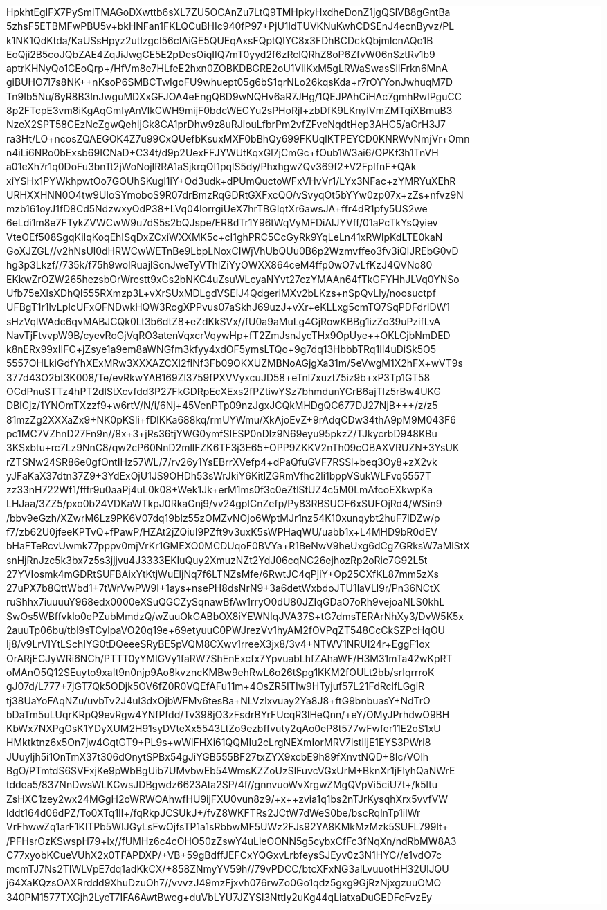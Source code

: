 HpkhtEgIFX7PySmlTMAGoDXwttb6sXL7ZU5OCAnZu7LtQ9TMHpkyHxdheDonZ1jgQSlVB8gGntBa
5zhsF5ETBMFwPBU5v+bkHNFan1FKLQCuBHIc940fP97+PjU1ldTUVKNuKwhCDSEnJ4ecnByvz/PL
k1NK1QdKtda/KaUSsHpyz2utlzgcI56cIAiGE5QUEqAxsFQptQlYC8x3FDhBCDckQbjmIcnAQo1B
EoQji2B5coJQbZAE4ZqJiJwgCE5E2pDesOiqIIQ7mT0yyd2f6zRclQRhZ8oP6ZfvW06nSztRv1b9
aptrKHNyQo1CEoQrp+/HfVm8e7HLfeE2hxn0ZOBKDBGRE2oU1VlIKxM5gLRWaSwasSiIFrkn6MnA
giBUHO7l7s8NK++nKsoP6SMBCTwIgoFU9whuept05g6bS1qrNLo26kqsKda+r7rOYYonJwhuqM7D
Tn9Ib5Nu/6yR8B3InJwguMDXxGFJOA4eEngQBD9wNQHv6aR7JHg/1QEJPAhCiHAc7gmhRwIPguCC
8p2FTcpE3vm8iKgAqGmIyAnVlkCWH9mijF0bdcWECYu2sPHoRjI+zbDfK9LKnyIVmZMTqiXBmuB3
NzeX2SPT58CEzNcZgwQehIjGk8CA1prDhw9z8uRJiouLfbrPm2vfZFveNqdtHep3AHC5/aGrH3J7
ra3Ht/LO+ncosZQAEGOK4Z7u99CxQUefbKsuxMXF0bBhQy699FKUqlKTPEYCD0KNRWvNmjVr+Omn
n4iLi6NRo0bExsb69ICNaD+C34t/d9p2UexFFJYWUtKqxGl7jCmGc+fOub1W3ai6/OPKf3h1TnVH
a01eXh7r1q0DoFu3bnTt2jWoNojIRRA1aSjkrqOI1pqlS5dy/PhxhgwZQv369f2+V2FpIfnF+QAk
xiYSHx1PYWkhpwtOo7GOUhSKugl1iY+Od3udk+dPUmQuctoWFxVHvVr1/LYx3NFac+zYMRYuXEhR
URHXXHNN0O4tw9UIoSYmoboS9R07drBmzRqGDRtGXFxcQO/vSvyqOt5bYYw0zp07x+zZs+nfvz9N
mzb161oyJ1fD8Cd5NdzwxyOdP38+LVq04IorrgiUeX7hrTBGIqtXr6awsJA+ffr4dR1pfy5US2we
6eLdi1m8e7FTykZVWCwW9u7dS5s2bQJspe/ER8dTr1Y96tWqVyMFDiAlJYVff/01aPcTkYsQyiev
VteOEf508SgqKiIqKoqEhISqDxZCxiWXXMK5c+cI1ghPRC5CcGyRk9YqLeLn41xRWlpKdLTE0kaN
GoXJZGL//v2hNsUl0dHRWCwWETnBe9LbpLNoxCIWjVhUbQUu0B6p2Wzmvffeo3fv3iQlJREbG0vD
hg3p3Lkzf//735k/f75h9wolRuajlScnJweTyVThlZiYyOWXX864ceM4ffp0wO7vLfKzJ4QVNo80
EKkwZrOZW265hezsbOrWrcstt9xCs2bNKC4uZsuWLcyaNYvt27czYMAAn64fTkGFYHhJLVq0YNSo
Ufb75eXlsXDhQl555RXmzp3L+vXrSUxMDLgdVSEiJ4QdgeriMXv2bLKzs+nSpQvLly/noosuctpf
UFBgT1r1lvLpIcUFxQFNDwkHQW3RogXPPvus07aSkhJ69uzJ+vXr+eKLLxg5cmTQ7SqPDFdrIDW1
sHzVqlWAdc6qvMABJCQk0Lt3b6dtZ8+eZdKkSVx//fU0a9aMuLg4GjRowKBBg1izZo39uPzifLvA
NavTjFtvvpW9B/cyevRoGjVqRO3atenVqxcrVqywHp+fT2ZmJsnJycTHx9OpUye++OKLCjbNmDED
k8nERx99xIIFC+jZsye1a9em8aWNGfm3kfyy4xdOF5ymsLTQo+9g7dq13HbbbTRq1Ii4uDiSk5O5
5557OHLkiGdfYhXExMRw3XXXAZCXl2fINf3Fb09OKXUZMBNoAGjgXa31m/5eVwgM1X2hFX+wVT9s
377d43O2bt3K008/Te/evRkwYAB169Zl3759fPXVVyxcuJD58+eTnl7xuzt75iz9b+xP3Tp1GT58
OCdPnuSTTz4hPT2dlStXcvfdd3P27FkGDRpEcXExs2fPZtiwYSz7bhmdunYCrB6ajTlz5rBw4UKG
DBlCjz/1YNOmTXzzf9+w6rtV/N/i/6Nj+45VenPTp09nzJgxJCQkMHDgQC677DJ27NjB+++/z/z5
81mzZg2XXXaZx9+NK0pKSli+fDlKKa688kq/rmUYWmu/XkAjoEvZ+9rAdqCDw34thA9pM9M043F6
pc1MC7VZhnD27Fn9n//8x+3+jRs36tjYWG0ymfSIESP0nDlz9N69eyu95pkzZ/TJkycrbD948KBu
3KSxbtu+rc7Lz9NnC8/qw2cP60NnD2mllFZK6TF3j3E65+OPP9ZKKV2nTh09cOBAXVRUZN+3YsUK
rZTSNw24SR86e0gfOntIHz57WL/7/rv26y1YsEBrrXVefp4+dPaQfuGVF7RSSl+beq3Oy8+zX2vk
yJFaKaX37dtn37Z9+3YdExOjU1JS9OHDh53sWrJkiY6KitIZGRmVfhc2li1bppVSukWLFvq5557T
zz33nH722Wf1/fffr9u0aaPj4uL0k08+Wek1Jk+erM1ms0f3c0eZtlStUZ4c5M0LmAfcoEXkwpKa
LHJaa/3ZZ5/pxo0b24VDKaWTkpJ0RkaGnj9/vv24gpICnZefp/Py83RBSUGF6xSUFOjRd4/WSin9
/bbv9eGzh/XZwrM6Lz9PK6V07dq19blz55zOMZvNOjo6WptMJr1nz54K10xunqybt2huF7lDZw/p
f7/zb62U0jfeeKPTvQ+fPawP/HZAt2jZQiul9PZft9v3uxK5sWPHaqWU/uabb1x+L4MHD9bR0dEV
bHaFTeRcvUwmk77pppv0mjVrKr1GMEXO0MCDUqoF0BVYa+R1BeNwV9heUxg6dCgZGRksW7aMlStX
snHjRnJzc5k3bx7z5s3jjjvu4J3333EKIuQuy2XmuzNZt2YdJ06cqNC26ejhozRp2oRic7G92L5t
27YVIosmk4mGDRtSUFBAixYtKtjWuEljNq7f6LTNZsMfe/6RwtJC4qPjiY+Op25CXfKL87mm5zXs
27uPX7b8QttWbd1+7tWrVwPW9I+1ays+nsePH8dsNrN9+3a6detWxbdoJTU1laVLl9r/Pn36NCtX
ruShhx7iuuuuY968edx0000eXSuQGCZySqnawBfAw1rryO0dU80JZIqGDaO7oRh9vejoaNLS0khL
SwOs5WBffvklo0ePZubMmdzQ/wZuuOkGABbOX8iYEWNIqJVA37S+tG7dmsTERArNhXy3/DvW5K5x
2auuTp06bu/tbl9sTCylpaVO20q19e+69etyuuC0PWJrezVv1hyAM2fOVPqZT548CcCkSZPcHqOU
Ij8/v9LrVIYtLSchIYG0tDQeeeSRyBE5pVQM8CXwv1rreeX3jx8/3v4+NTWV1NRUI24r+EggF1ox
OrARjECJyWRi6NCh/PTTT0yYMIGVy1faRW7ShEnExcfx7YpvuabLhfZAhaWF/H3M31mTa42wKpRT
oMAnO5Q12SEuyto9xaIt9n0njp9Ao8kvzncKMBw9ehRwL6o26tSpg1KKM2fOULt2bb/srIqrrroK
gJ07d/L777+7jGT7Qk5ODjk5OV6fZ0R0VQEfAFu11m+4OsZR5ITIw9HTyjuf57L21FdRclfLGgiR
tj38UaYoFAqNZu/uvbTv2J4ul3dxOjbWFMv6tesBa+NLVzlxvuay2Ya8J8+ftG9bnbuasY+NdTrO
bDaTm5uLUqrKRpQ9evRgw4YNfPfdd/Tv398jO3zFsdrBYrFUcqR3lHeQnn/+eY/OMyJPrhdwO9BH
KbWx7NXPgOsK1YDyXUM2H91syDVteXx5543LtZo9ezbffvuty2qAo0eP8t577wFwfer11E2oS1xU
HMktktnz6x5On7jw4GqtGT9+PL9s+wWlFHXi61QQMIu2cLrgNEXmIorMRV7lstlIjE1EYS3PWrl8
JUuyljh5i1OnTmX37t306dOnytSPBx54gJiYGB555BF27txZYX9xcbE9h89fXnvtNQD+8Ic/VOlh
BgO/PTmtdS6SVFxjKe9pWbBgUib7UMvbwEb54WmsKZZoUzSlFuvcVGxUrM+BknXr1jFlyhQaNWrE
tddea5/837NnDwsWLKCwsJDBgwdz6623Ata2SP/4f//gnnvuoWvXrgwZMgQVpVi5ciU7t+/k5ltu
ZsHXC1zey2wx24MGgH2oWRWOAhwfHU9ijFXU0vun8z9/+x++zvia1q1bs2nTJrKysqhXrx5vvfVW
lddt164d06dPZ/To0XTq1Il+/fqRkpJCSUkJ+/fvZ8WKFTRs2JCtW7dWeS0be/bscRqlnTp1ilWr
VrFhwwZq1arF1KlTPb5WIJGyLsFwOjfsTP1a1sRbbwMF5UWz2FJs92YA8KMkMzMzk5SUFL799lt+
/PFHsrOzKSwspH79+lx//fUMHz6c4cOHO50zZswY4uLieOONN5g5cybxCfFc3fNqXn/ndRbMW8A3
C77xyobKCueVUhX2x0TFAPDXP/+VB+59gBdffJEFCxYQGxvLrbfeysSJEyv0z3N1HYC//e1vdO7c
mcmTJ7Ns2TIWLVpE7dq1adKkCX/+858ZNmyYV59h//79vPDCC/btcXFxNG3alLvuuotHH32UlJQU
j64XaKQzsOAXRrddd9XhuDzuOh7//vvvzJ49mzFjxvh076rwZo0Go1qdz5gxg9GjRzNjxgzuuOMO
340PM1577TXGjh2LyeT7IFA6AwtBweg+duVbLYU7JZYSl3Nttly2uKg44qLiatxaDuGEDFcFvzEy